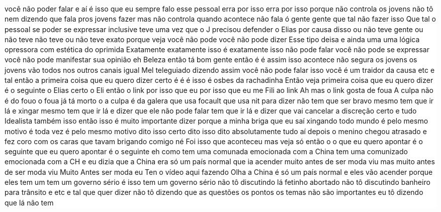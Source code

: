 você não poder falar e aí é isso que eu
sempre falo esse pessoal erra por isso
erra por isso porque não controla os
jovens não tô nem dizendo que fala pros
jovens fazer mas não controla quando
acontece não fala ó gente gente que tal
não fazer isso Que tal o pessoal se
poder se expressar inclusive teve uma
vez que o J precisou defender o Elias
por causa disso ou não teve gente ou não
teve não
teve ou não teve exato porque veja você
não pode você não pode dizer Esse tipo
deisa e ainda uma uma lógica opressora
com estética do oprimida Exatamente
exatamente isso é exatamente isso não
pode falar você não pode se expressar
você não pode manifestar sua opinião
eh
Beleza então tá bom gente então é é
assim isso acontece não segura os jovens
os jovens vão todos nos outros canais
igual Mel teleguiado dizendo assim você
não pode falar isso você é um traidor da
causa etc e tal então a primeira coisa
que eu quero dizer certo é é é isso é
osbes da rachadinha Então veja primeira
coisa que eu quero dizer é o seguinte o
Elias certo o Eli então o link por isso
que eu por isso que eu me Fili ao link
Ah mas o link gosta de foua A culpa não
é do fouo o foua já tá morto o a culpa é
da galera que usa focault que usa nit
para dizer não tem que ser bravo mesmo
tem que ir lá e xingar mesmo tem que ir
lá e dizer que ele não pode falar tem
que ir lá e dizer que vai cancelar a
discreção certo e tudo Idealista também
isso então isso é muito importante dizer
porque a minha briga que eu saí xingando
todo mundo é pelo mesmo motivo é toda
vez é pelo mesmo motivo dito isso certo
dito isso dito absolutamente tudo aí
depois o menino chegou atrasado e fez
coro com os caras que tavam brigando
comigo né Foi isso que aconteceu mas
veja só então o o que eu quero apontar é
o seguinte que eu quero apontar é o
seguinte
eh como tem uma comunada emocionada com
a China tem uma comunizado emocionada
com a CH e eu dizia que a China era só
um país normal que ia acender muito
antes de ser moda viu mas muito antes de
ser moda viu Muito Antes ser moda eu Ten
o vídeo aqui fazendo Olha a China é só
um país normal e eles vão acender porque
eles tem um tem um governo sério é isso
tem um governo sério não tô discutindo
lá fetinho abortado não tô discutindo
banheiro para trânsito e etc e tal que
quer dizer não tô dizendo que as
questões os pontos os temas não são
importantes eu tô dizendo que lá não tem